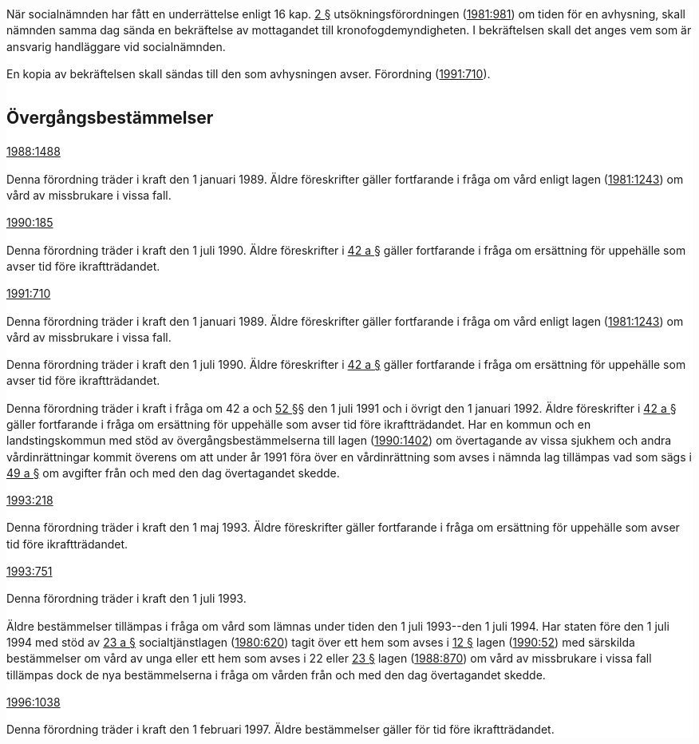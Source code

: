 När socialnämnden har fått en underrättelse enligt 16 kap. [2 §](#kap16.2) utsökningsförordningen ([1981:981](https://selex.se/eli/sfs/1981/981)) om tiden för en avhysning, skall nämnden samma dag sända en bekräftelse av mottagandet till kronofogdemyndigheten. I bekräftelsen skall det anges vem som är ansvarig handläggare vid socialnämnden.

En kopia av bekräftelsen skall sändas till den som avhysningen avser. Förordning ([1991:710](https://selex.se/eli/sfs/1991/710)).

## Övergångsbestämmelser

[1988:1488](https://selex.se/eli/sfs/1988/1488)

Denna förordning träder i kraft den 1 januari 1989. Äldre föreskrifter gäller fortfarande i fråga om vård enligt lagen ([1981:1243](https://selex.se/eli/sfs/1981/1243)) om vård av missbrukare i vissa fall.

[1990:185](https://selex.se/eli/sfs/1990/185)

Denna förordning träder i kraft den 1 juli 1990. Äldre föreskrifter i [42 a §](#42a) gäller fortfarande i fråga om ersättning för uppehälle som avser tid före ikraftträdandet.

[1991:710](https://selex.se/eli/sfs/1991/710)

Denna förordning träder i kraft den 1 januari 1989. Äldre föreskrifter gäller fortfarande i fråga om vård enligt lagen ([1981:1243](https://selex.se/eli/sfs/1981/1243)) om vård av missbrukare i vissa fall.

Denna förordning träder i kraft den 1 juli 1990. Äldre föreskrifter i [42 a §](#42a) gäller fortfarande i fråga om ersättning för uppehälle som avser tid före ikraftträdandet.

Denna förordning träder i kraft i fråga om 42 a och [52 §](#52)§ den 1 juli 1991 och i övrigt den 1 januari 1992. Äldre föreskrifter i [42 a §](#42a) gäller fortfarande i fråga om ersättning för uppehälle som avser tid före ikraftträdandet. Har en kommun och en landstingskommun med stöd av övergångsbestämmelserna till lagen ([1990:1402](https://selex.se/eli/sfs/1990/1402)) om övertagande av vissa sjukhem och andra vårdinrättningar kommit överens om att under år 1991 föra över en vårdinrättning som avses i nämnda lag tillämpas vad som sägs i [49 a §](#49a) om avgifter från och med den dag övertagandet skedde.

[1993:218](https://selex.se/eli/sfs/1993/218)

Denna förordning träder i kraft den 1 maj 1993. Äldre föreskrifter gäller fortfarande i fråga om ersättning för uppehälle som avser tid före ikraftträdandet.

[1993:751](https://selex.se/eli/sfs/1993/751)

Denna förordning träder i kraft den 1 juli 1993.

Äldre bestämmelser tillämpas i fråga om vård som lämnas under tiden den 1 juli 1993--den 1 juli 1994. Har staten före den 1 juli 1994 med stöd av [23 a §](#23a) socialtjänstlagen ([1980:620](https://selex.se/eli/sfs/1980/620)) tagit över ett hem som avses i [12 §](#12) lagen ([1990:52](https://selex.se/eli/sfs/1990/52)) med särskilda bestämmelser om vård av unga eller ett hem som avses i 22 eller [23 §](#23) lagen ([1988:870](https://selex.se/eli/sfs/1988/870)) om vård av missbrukare i vissa fall tillämpas dock de nya bestämmelserna i fråga om vården från och med  den dag övertagandet skedde.

[1996:1038](https://selex.se/eli/sfs/1996/1038)

Denna förordning träder i kraft den 1 februari 1997. Äldre bestämmelser gäller för tid före ikraftträdandet.

